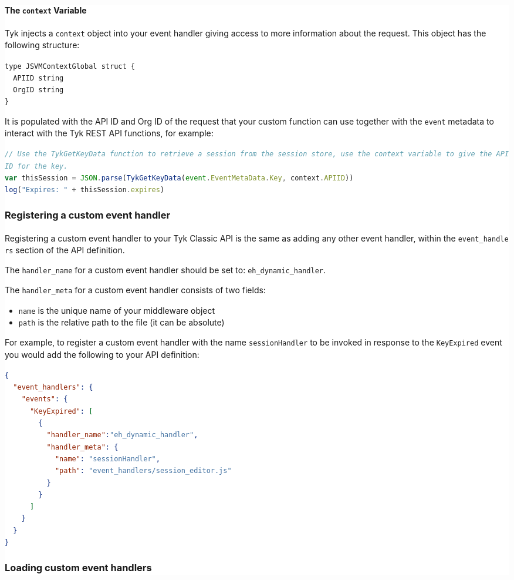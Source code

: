 #### The `context` Variable

Tyk injects a `context` object into your event handler giving access to more information about the request. This object has the following structure:

```js
type JSVMContextGlobal struct {
  APIID string
  OrgID string
}
```

It is populated with the API ID and Org ID of the request that your custom function can use together with the `event` metadata to interact with the Tyk REST API functions, for example:

```js
// Use the TykGetKeyData function to retrieve a session from the session store, use the context variable to give the APIID for the key.
var thisSession = JSON.parse(TykGetKeyData(event.EventMetaData.Key, context.APIID))
log("Expires: " + thisSession.expires)
```

### Registering a custom event handler

Registering a custom event handler to your Tyk Classic API is the same as adding any other event handler, within the `event_handlers` section of the API definition.

The `handler_name` for a custom event handler should be set to: `eh_dynamic_handler`.

The `handler_meta` for a custom event handler consists of two fields:
- `name` is the unique name of your middleware object
- `path` is the relative path to the file (it can be absolute)

For example, to register a custom event handler with the name `sessionHandler` to be invoked in response to the `KeyExpired` event you would add the following to your API definition:

```json
{
  "event_handlers": {
    "events": {
      "KeyExpired": [
        {
          "handler_name":"eh_dynamic_handler",
          "handler_meta": {
            "name": "sessionHandler",
            "path": "event_handlers/session_editor.js"
          }
        }
      ]
    }
  }
}
```

### Loading custom event handlers
